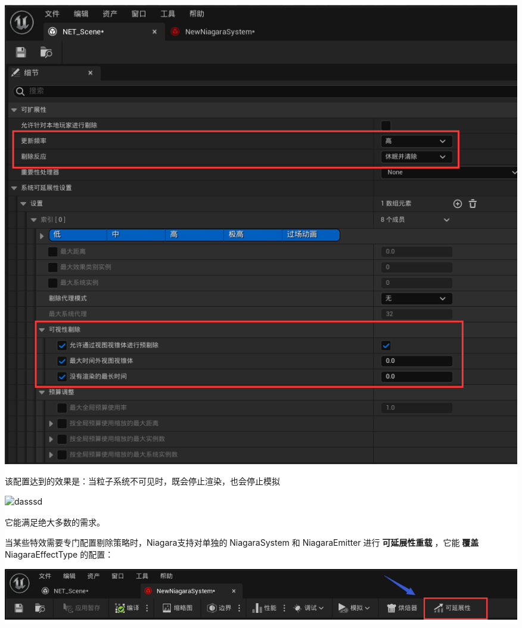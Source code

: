![image-20231007195927854](Resources/image-20231007195927854.png)

该配置达到的效果是：当粒子系统不可见时，既会停止渲染，也会停止模拟

![dasssd](Resources/dasssd.gif)

它能满足绝大多数的需求。

当某些特效需要专门配置剔除策略时，Niagara支持对单独的 NiagaraSystem 和 NiagaraEmitter 进行 **可延展性重载** ，它能 **覆盖** NiagaraEffectType 的配置：

![image-20231007200945698](Resources/image-20231007200945698.png)
